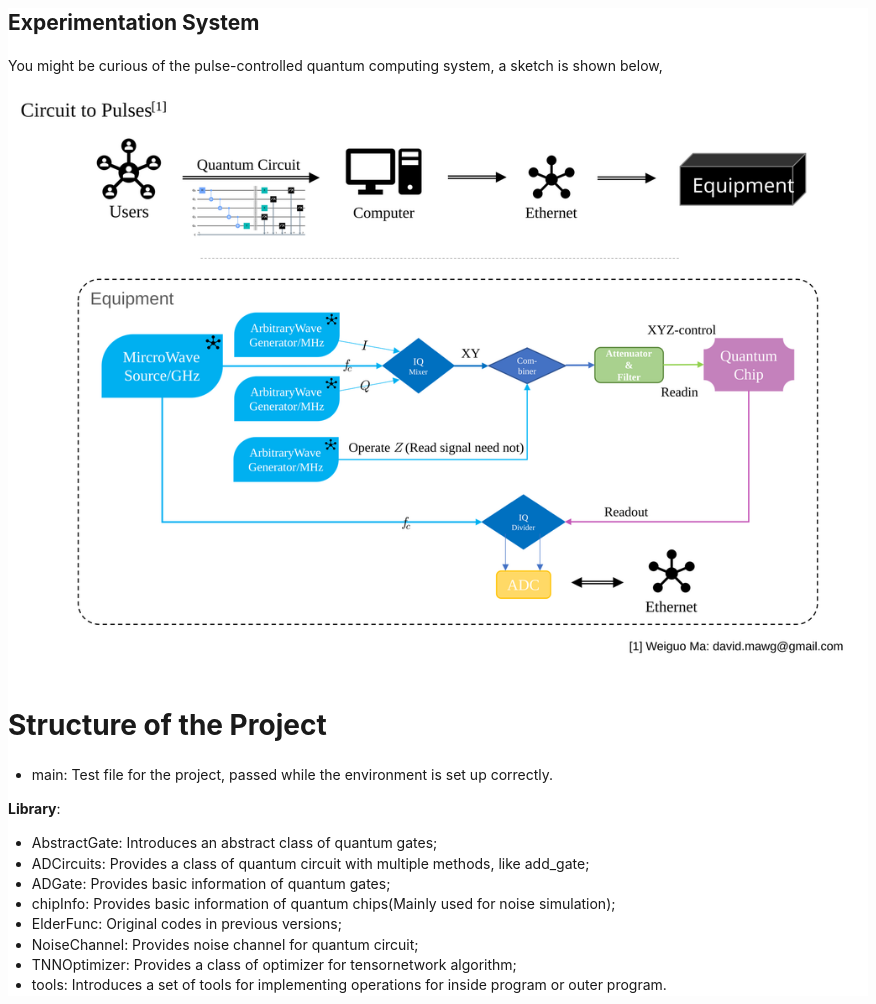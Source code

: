 
## Experimentation System
You might be curious of the pulse-controlled quantum computing system, a sketch is shown below,

<p align="center">
<img src="./fig_md/PulseControl.svg" width=1600" />
</p>

# Structure of the Project

- main: Test file for the project, passed while the environment is set up correctly.

**Library**:
- AbstractGate: Introduces an abstract class of quantum gates;
- ADCircuits: Provides a class of quantum circuit with multiple methods, like add_gate;
- ADGate: Provides basic information of quantum gates;
- chipInfo: Provides basic information of quantum chips(Mainly used for noise simulation);
- ElderFunc: Original codes in previous versions;
- NoiseChannel: Provides noise channel for quantum circuit;
- TNNOptimizer: Provides a class of optimizer for tensornetwork algorithm;
- tools: Introduces a set of tools for implementing operations for inside program or outer program.
